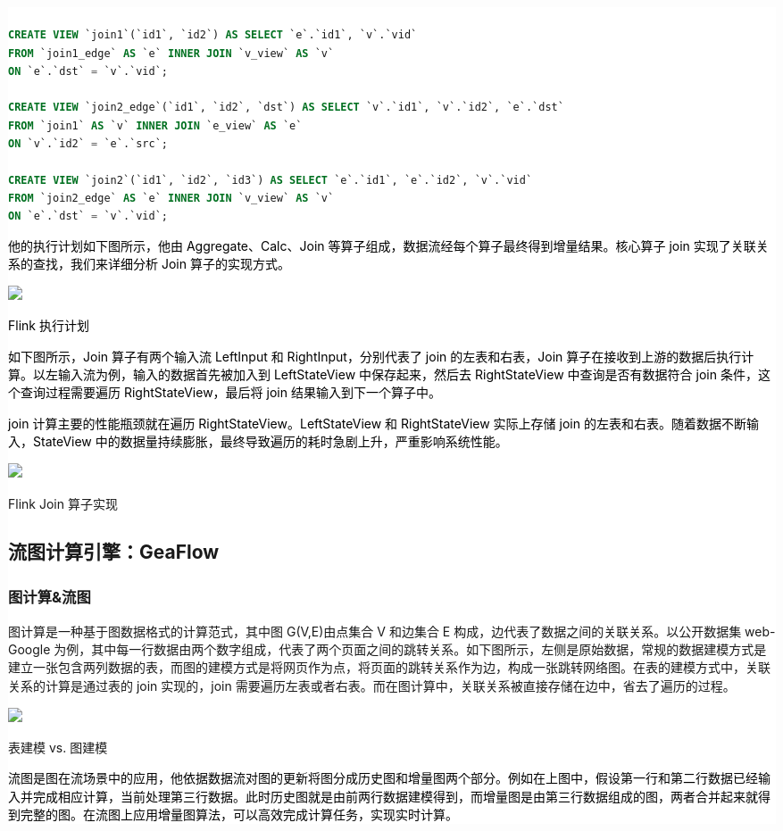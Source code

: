 ```sql

CREATE VIEW `join1`(`id1`, `id2`) AS SELECT `e`.`id1`, `v`.`vid`
FROM `join1_edge` AS `e` INNER JOIN `v_view` AS `v`
ON `e`.`dst` = `v`.`vid`;

CREATE VIEW `join2_edge`(`id1`, `id2`, `dst`) AS SELECT `v`.`id1`, `v`.`id2`, `e`.`dst`
FROM `join1` AS `v` INNER JOIN `e_view` AS `e`
ON `v`.`id2` = `e`.`src`;

CREATE VIEW `join2`(`id1`, `id2`, `id3`) AS SELECT `e`.`id1`, `e`.`id2`, `v`.`vid`
FROM `join2_edge` AS `e` INNER JOIN `v_view` AS `v`
ON `e`.`dst` = `v`.`vid`;

```

<font style="color:rgb(0, 0, 0);"></font>

<font style="color:rgb(0, 0, 0);">他的执行计划如下图所示，他由 Aggregate、Calc、Join 等算子组成，数据流经每个算子最终得到增量结果。核心算子 join 实现了关联关系的查找，我们来详细分析 Join 算子的实现方式。</font>

![](https://intranetproxy.alipay.com/skylark/lark/0/2025/png/35234/1740550683257-198617cb-b66b-4997-86f7-d41df94f0fb1.png)

<font style="color:rgb(0, 0, 0);">Flink 执行计划</font>

<font style="color:rgb(0, 0, 0);"></font>

<font style="color:rgb(0, 0, 0);">如下图所示，Join 算子有两个输入流 LeftInput 和 RightInput，分别代表了 join 的左表和右表，Join 算子在接收到上游的数据后执行计算。以左输入流为例，输入的数据首先被加入到 LeftStateView 中保存起来，然后去 RightStateView 中查询是否有数据符合 join 条件，这个查询过程需要遍历 RightStateView，最后将 join 结果输入到下一个算子中。</font>

<font style="color:rgb(0, 0, 0);"></font>

<font style="color:rgb(0, 0, 0);">join 计算主要的性能瓶颈就在遍历 RightStateView。LeftStateView 和 RightStateView 实际上存储 join 的左表和右表。随着数据不断输入，StateView 中的数据量持续膨胀，最终导致遍历的耗时急剧上升，严重影响系统性能。</font>

![](https://intranetproxy.alipay.com/skylark/lark/0/2025/png/35234/1741589034132-1969e973-94dd-42ca-b506-ebe4594d87a8.png)

Flink Join 算子实现

## 流图计算引擎：GeaFlow

### 图计算&流图

图计算是一种基于图数据格式的计算范式，其中图 G(V,E)由点集合 V 和边集合 E 构成，边代表了数据之间的关联关系。以公开数据集 web-Google 为例，其中每一行数据由两个数字组成，代表了两个页面之间的跳转关系。如下图所示，左侧是原始数据，常规的数据建模方式是建立一张包含两列数据的表，而图的建模方式是将网页作为点，将页面的跳转关系作为边，构成一张跳转网络图。在表的建模方式中，关联关系的计算是通过表的 join 实现的，join 需要遍历左表或者右表。而在图计算中，关联关系被直接存储在边中，省去了遍历的过程。

![](https://intranetproxy.alipay.com/skylark/lark/0/2025/png/35234/1741544451333-05f87f7e-8c8b-41fb-a27b-051b6df8e5da.png)

表建模 vs. 图建模

<font style="color:rgb(0, 0, 0);">流图是图在流场景中的应用，他依据数据流对图的更新将图分成历史图和增量图两个部分。例如在上图中，假设第一行和第二行数据已经输入并完成相应计算，当前处理第三行数据。此时历史图就是由前两行数据建模得到，而增量图是由第三行数据组成的图，两者合并起来就得到完整的图。在流图上应用增量图算法，可以高效完成计算任务，实现实时计算。</font>

<font style="color:rgb(0, 0, 0);"></font>
